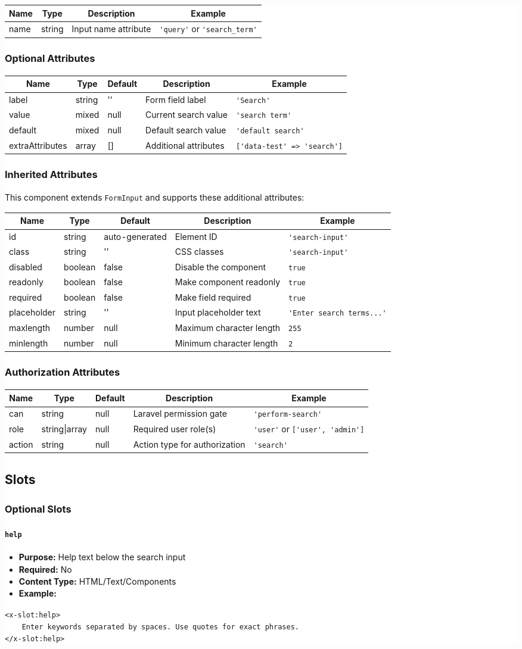 | Name | Type | Description | Example |
|------|------|-------------|---------|
| name | string | Input name attribute | `'query'` or `'search_term'` |

### Optional Attributes

| Name | Type | Default | Description | Example |
|------|------|---------|-------------|---------|
| label | string | '' | Form field label | `'Search'` |
| value | mixed | null | Current search value | `'search term'` |
| default | mixed | null | Default search value | `'default search'` |
| extraAttributes | array | [] | Additional attributes | `['data-test' => 'search']` |

### Inherited Attributes

This component extends `FormInput` and supports these additional attributes:

| Name | Type | Default | Description | Example |
|------|------|---------|-------------|---------|
| id | string | auto-generated | Element ID | `'search-input'` |
| class | string | '' | CSS classes | `'search-input'` |
| disabled | boolean | false | Disable the component | `true` |
| readonly | boolean | false | Make component readonly | `true` |
| required | boolean | false | Make field required | `true` |
| placeholder | string | '' | Input placeholder text | `'Enter search terms...'` |
| maxlength | number | null | Maximum character length | `255` |
| minlength | number | null | Minimum character length | `2` |

### Authorization Attributes

| Name | Type | Default | Description | Example |
|------|------|---------|-------------|---------|
| can | string | null | Laravel permission gate | `'perform-search'` |
| role | string\|array | null | Required user role(s) | `'user'` or `['user', 'admin']` |
| action | string | null | Action type for authorization | `'search'` |

## Slots

### Optional Slots

#### `help`
- **Purpose:** Help text below the search input
- **Required:** No
- **Content Type:** HTML/Text/Components
- **Example:**
```blade
<x-slot:help>
    Enter keywords separated by spaces. Use quotes for exact phrases.
</x-slot:help>
```

